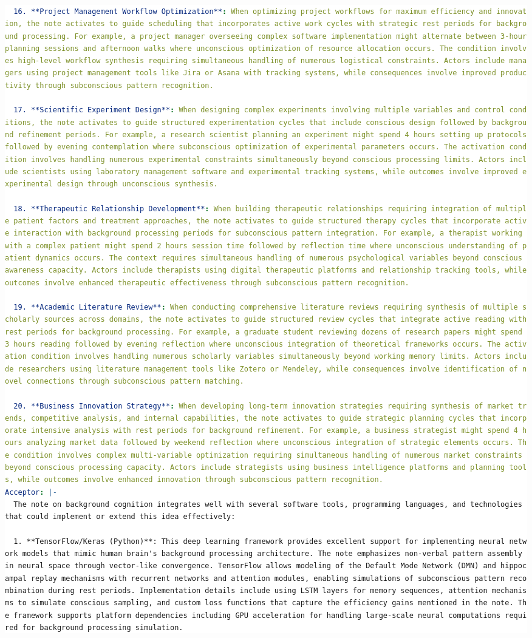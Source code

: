 ```yaml
  16. **Project Management Workflow Optimization**: When optimizing project workflows for maximum efficiency and innovation, the note activates to guide scheduling that incorporates active work cycles with strategic rest periods for background processing. For example, a project manager overseeing complex software implementation might alternate between 3-hour planning sessions and afternoon walks where unconscious optimization of resource allocation occurs. The condition involves high-level workflow synthesis requiring simultaneous handling of numerous logistical constraints. Actors include managers using project management tools like Jira or Asana with tracking systems, while consequences involve improved productivity through subconscious pattern recognition.

  17. **Scientific Experiment Design**: When designing complex experiments involving multiple variables and control conditions, the note activates to guide structured experimentation cycles that include conscious design followed by background refinement periods. For example, a research scientist planning an experiment might spend 4 hours setting up protocols followed by evening contemplation where subconscious optimization of experimental parameters occurs. The activation condition involves handling numerous experimental constraints simultaneously beyond conscious processing limits. Actors include scientists using laboratory management software and experimental tracking systems, while outcomes involve improved experimental design through unconscious synthesis.

  18. **Therapeutic Relationship Development**: When building therapeutic relationships requiring integration of multiple patient factors and treatment approaches, the note activates to guide structured therapy cycles that incorporate active interaction with background processing periods for subconscious pattern integration. For example, a therapist working with a complex patient might spend 2 hours session time followed by reflection time where unconscious understanding of patient dynamics occurs. The context requires simultaneous handling of numerous psychological variables beyond conscious awareness capacity. Actors include therapists using digital therapeutic platforms and relationship tracking tools, while outcomes involve enhanced therapeutic effectiveness through subconscious pattern recognition.

  19. **Academic Literature Review**: When conducting comprehensive literature reviews requiring synthesis of multiple scholarly sources across domains, the note activates to guide structured review cycles that integrate active reading with rest periods for background processing. For example, a graduate student reviewing dozens of research papers might spend 3 hours reading followed by evening reflection where unconscious integration of theoretical frameworks occurs. The activation condition involves handling numerous scholarly variables simultaneously beyond working memory limits. Actors include researchers using literature management tools like Zotero or Mendeley, while consequences involve identification of novel connections through subconscious pattern matching.

  20. **Business Innovation Strategy**: When developing long-term innovation strategies requiring synthesis of market trends, competitive analysis, and internal capabilities, the note activates to guide strategic planning cycles that incorporate intensive analysis with rest periods for background refinement. For example, a business strategist might spend 4 hours analyzing market data followed by weekend reflection where unconscious integration of strategic elements occurs. The condition involves complex multi-variable optimization requiring simultaneous handling of numerous market constraints beyond conscious processing capacity. Actors include strategists using business intelligence platforms and planning tools, while outcomes involve enhanced innovation through subconscious pattern recognition.
Acceptor: |-
  The note on background cognition integrates well with several software tools, programming languages, and technologies that could implement or extend this idea effectively:

  1. **TensorFlow/Keras (Python)**: This deep learning framework provides excellent support for implementing neural network models that mimic human brain's background processing architecture. The note emphasizes non-verbal pattern assembly in neural space through vector-like convergence. TensorFlow allows modeling of the Default Mode Network (DMN) and hippocampal replay mechanisms with recurrent networks and attention modules, enabling simulations of subconscious pattern recombination during rest periods. Implementation details include using LSTM layers for memory sequences, attention mechanisms to simulate conscious sampling, and custom loss functions that capture the efficiency gains mentioned in the note. The framework supports platform dependencies including GPU acceleration for handling large-scale neural computations required for background processing simulation.

```
